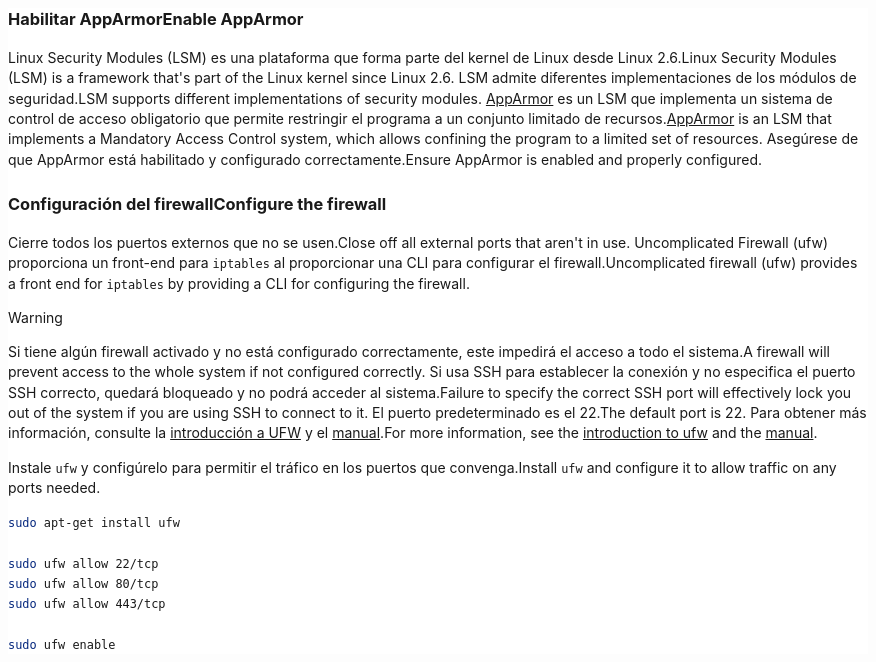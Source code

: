 ### <a name="enable-apparmor"></a><span data-ttu-id="0684c-257">Habilitar AppArmor</span><span class="sxs-lookup"><span data-stu-id="0684c-257">Enable AppArmor</span></span>

<span data-ttu-id="0684c-258">Linux Security Modules (LSM) es una plataforma que forma parte del kernel de Linux desde Linux 2.6.</span><span class="sxs-lookup"><span data-stu-id="0684c-258">Linux Security Modules (LSM) is a framework that's part of the Linux kernel since Linux 2.6.</span></span> <span data-ttu-id="0684c-259">LSM admite diferentes implementaciones de los módulos de seguridad.</span><span class="sxs-lookup"><span data-stu-id="0684c-259">LSM supports different implementations of security modules.</span></span> <span data-ttu-id="0684c-260">[AppArmor](https://wiki.ubuntu.com/AppArmor) es un LSM que implementa un sistema de control de acceso obligatorio que permite restringir el programa a un conjunto limitado de recursos.</span><span class="sxs-lookup"><span data-stu-id="0684c-260">[AppArmor](https://wiki.ubuntu.com/AppArmor) is an LSM that implements a Mandatory Access Control system, which allows confining the program to a limited set of resources.</span></span> <span data-ttu-id="0684c-261">Asegúrese de que AppArmor está habilitado y configurado correctamente.</span><span class="sxs-lookup"><span data-stu-id="0684c-261">Ensure AppArmor is enabled and properly configured.</span></span>

### <a name="configure-the-firewall"></a><span data-ttu-id="0684c-262">Configuración del firewall</span><span class="sxs-lookup"><span data-stu-id="0684c-262">Configure the firewall</span></span>

<span data-ttu-id="0684c-263">Cierre todos los puertos externos que no se usen.</span><span class="sxs-lookup"><span data-stu-id="0684c-263">Close off all external ports that aren't in use.</span></span> <span data-ttu-id="0684c-264">Uncomplicated Firewall (ufw) proporciona un front-end para `iptables` al proporcionar una CLI para configurar el firewall.</span><span class="sxs-lookup"><span data-stu-id="0684c-264">Uncomplicated firewall (ufw) provides a front end for `iptables` by providing a CLI for configuring the firewall.</span></span>

> [!WARNING]
> <span data-ttu-id="0684c-265">Si tiene algún firewall activado y no está configurado correctamente, este impedirá el acceso a todo el sistema.</span><span class="sxs-lookup"><span data-stu-id="0684c-265">A firewall will prevent access to the whole system if not configured correctly.</span></span> <span data-ttu-id="0684c-266">Si usa SSH para establecer la conexión y no especifica el puerto SSH correcto, quedará bloqueado y no podrá acceder al sistema.</span><span class="sxs-lookup"><span data-stu-id="0684c-266">Failure to specify the correct SSH port will effectively lock you out of the system if you are using SSH to connect to it.</span></span> <span data-ttu-id="0684c-267">El puerto predeterminado es el 22.</span><span class="sxs-lookup"><span data-stu-id="0684c-267">The default port is 22.</span></span> <span data-ttu-id="0684c-268">Para obtener más información, consulte la [introducción a UFW](https://help.ubuntu.com/community/UFW) y el [manual](https://manpages.ubuntu.com/manpages/bionic/man8/ufw.8.html).</span><span class="sxs-lookup"><span data-stu-id="0684c-268">For more information, see the [introduction to ufw](https://help.ubuntu.com/community/UFW) and the [manual](https://manpages.ubuntu.com/manpages/bionic/man8/ufw.8.html).</span></span>

<span data-ttu-id="0684c-269">Instale `ufw` y configúrelo para permitir el tráfico en los puertos que convenga.</span><span class="sxs-lookup"><span data-stu-id="0684c-269">Install `ufw` and configure it to allow traffic on any ports needed.</span></span>

```bash
sudo apt-get install ufw

sudo ufw allow 22/tcp
sudo ufw allow 80/tcp
sudo ufw allow 443/tcp

sudo ufw enable
```
